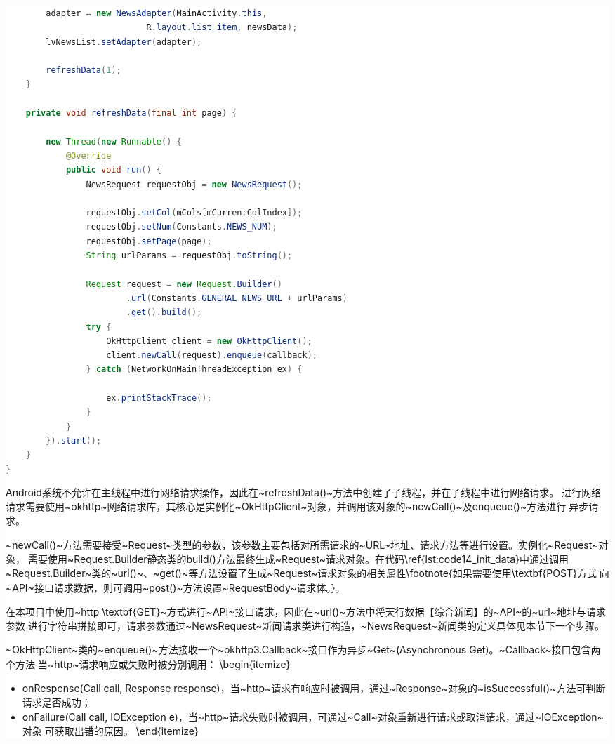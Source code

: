 ```Java
        adapter = new NewsAdapter(MainActivity.this,
                            R.layout.list_item, newsData);
        lvNewsList.setAdapter(adapter);

        refreshData(1);
    }

    private void refreshData(final int page) {

        new Thread(new Runnable() {
            @Override
            public void run() {
                NewsRequest requestObj = new NewsRequest();

                requestObj.setCol(mCols[mCurrentColIndex]);
                requestObj.setNum(Constants.NEWS_NUM);
                requestObj.setPage(page);
                String urlParams = requestObj.toString();

                Request request = new Request.Builder()
                        .url(Constants.GENERAL_NEWS_URL + urlParams)
                        .get().build();
                try {
                    OkHttpClient client = new OkHttpClient();
                    client.newCall(request).enqueue(callback);
                } catch (NetworkOnMainThreadException ex) {

                    ex.printStackTrace();
                }
            }
        }).start();
    }
}
``` 

Android系统不允许在主线程中进行网络请求操作，因此在~refreshData()~方法中创建了子线程，并在子线程中进行网络请求。
进行网络请求需要使用~okhttp~网络请求库，其核心是实例化~OkHttpClient~对象，并调用该对象的~newCall()~及enqueue()~方法进行
异步请求。

~newCall()~方法需要接受~Request~类型的参数，该参数主要包括对所需请求的~URL~地址、请求方法等进行设置。实例化~Request~对象，
需要使用~Request.Builder静态类的build()方法最终生成~Request~请求对象。在代码\ref{lst:code14_init_data}中通过调用
~Request.Builder~类的~url()~、~get()~等方法设置了生成~Request~请求对象的相关属性\footnote{如果需要使用\textbf{POST}方式
向~API~接口请求数据，则可调用~post()~方法设置~RequestBody~请求体。}。

在本项目中使用~http \textbf{GET}~方式进行~API~接口请求，因此在~url()~方法中将天行数据【综合新闻】的~API~的~url~地址与请求参数
进行字符串拼接即可，请求参数通过~NewsRequest~新闻请求类进行构造，~NewsRequest~新闻类的定义具体见本节下一个步骤。

~OkHttpClient~类的~enqueue()~方法接收一个~okhttp3.Callback~接口作为异步~Get~(Asynchronous Get)。~Callback~接口包含两个方法
当~http~请求响应或失败时被分别调用：
\begin{itemize}
*  onResponse(Call call, Response response)，当~http~请求有响应时被调用，通过~Response~对象的~isSuccessful()~方法可判断
请求是否成功；
*  onFailure(Call call, IOException e)，当~http~请求失败时被调用，可通过~Call~对象重新进行请求或取消请求，通过~IOException~对象
可获取出错的原因。
\end{itemize}
